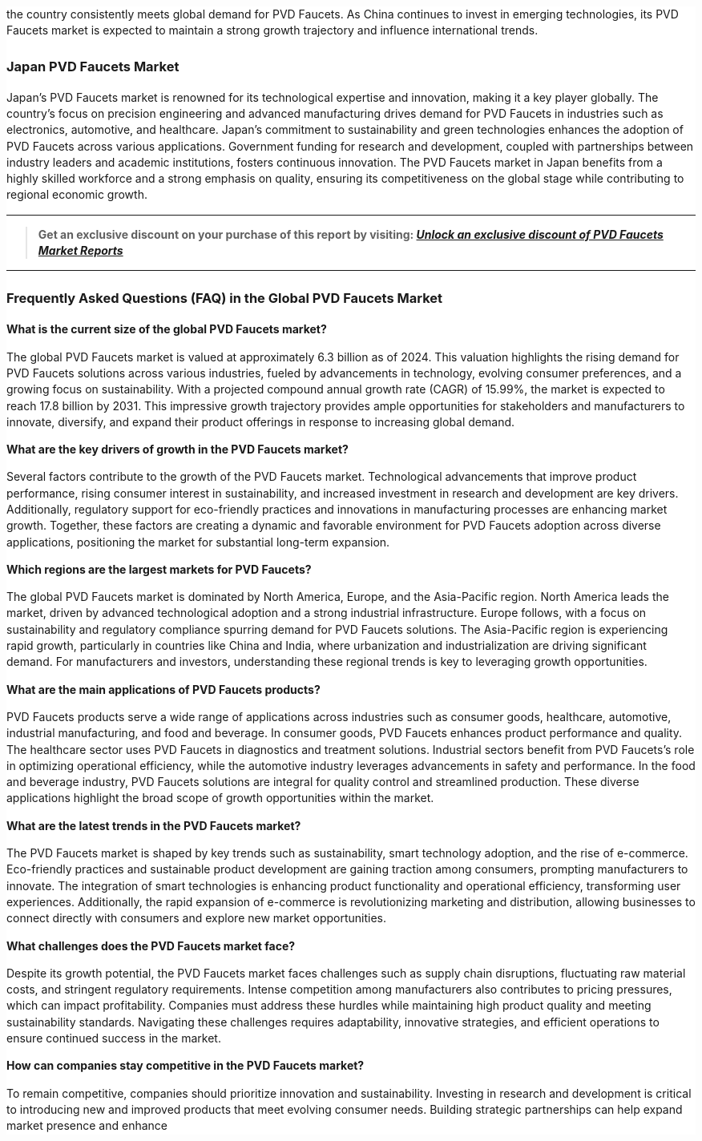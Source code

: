 the country consistently meets global demand for PVD Faucets. As China continues to invest in emerging technologies, its PVD Faucets market is expected to maintain a strong growth trajectory and influence international trends.</p><h3>Japan PVD Faucets Market</h3><p>Japan&rsquo;s PVD Faucets market is renowned for its technological expertise and innovation, making it a key player globally. The country&rsquo;s focus on precision engineering and advanced manufacturing drives demand for PVD Faucets in industries such as electronics, automotive, and healthcare. Japan&rsquo;s commitment to sustainability and green technologies enhances the adoption of PVD Faucets across various applications. Government funding for research and development, coupled with partnerships between industry leaders and academic institutions, fosters continuous innovation. The PVD Faucets market in Japan benefits from a highly skilled workforce and a strong emphasis on quality, ensuring its competitiveness on the global stage while contributing to regional economic growth.</p><hr /><blockquote><p><strong>Get an exclusive discount on your purchase of this report by visiting: <em><a href="://marketresearchpulse.com/ask-for-discount/58030?utm_source=Github&amp;utm_medium=021">Unlock an exclusive discount of PVD Faucets Market Reports</a></em>&nbsp;</strong></p></blockquote><hr /><h3>Frequently Asked Questions (FAQ) in the Global PVD Faucets Market</h3><p><strong>What is the current size of the global PVD Faucets market?</strong></p><p>The global PVD Faucets market is valued at approximately 6.3 billion as of 2024. This valuation highlights the rising demand for PVD Faucets solutions across various industries, fueled by advancements in technology, evolving consumer preferences, and a growing focus on sustainability. With a projected compound annual growth rate (CAGR) of 15.99%, the market is expected to reach 17.8 billion by 2031. This impressive growth trajectory provides ample opportunities for stakeholders and manufacturers to innovate, diversify, and expand their product offerings in response to increasing global demand.</p><p><strong>What are the key drivers of growth in the PVD Faucets market?</strong></p><p>Several factors contribute to the growth of the PVD Faucets market. Technological advancements that improve product performance, rising consumer interest in sustainability, and increased investment in research and development are key drivers. Additionally, regulatory support for eco-friendly practices and innovations in manufacturing processes are enhancing market growth. Together, these factors are creating a dynamic and favorable environment for PVD Faucets adoption across diverse applications, positioning the market for substantial long-term expansion.</p><p><strong>Which regions are the largest markets for PVD Faucets?</strong></p><p>The global PVD Faucets market is dominated by North America, Europe, and the Asia-Pacific region. North America leads the market, driven by advanced technological adoption and a strong industrial infrastructure. Europe follows, with a focus on sustainability and regulatory compliance spurring demand for PVD Faucets solutions. The Asia-Pacific region is experiencing rapid growth, particularly in countries like China and India, where urbanization and industrialization are driving significant demand. For manufacturers and investors, understanding these regional trends is key to leveraging growth opportunities.</p><p><strong>What are the main applications of PVD Faucets products?</strong></p><p>PVD Faucets products serve a wide range of applications across industries such as consumer goods, healthcare, automotive, industrial manufacturing, and food and beverage. In consumer goods, PVD Faucets enhances product performance and quality. The healthcare sector uses PVD Faucets in diagnostics and treatment solutions. Industrial sectors benefit from PVD Faucets&rsquo;s role in optimizing operational efficiency, while the automotive industry leverages advancements in safety and performance. In the food and beverage industry, PVD Faucets solutions are integral for quality control and streamlined production. These diverse applications highlight the broad scope of growth opportunities within the market.</p><p><strong>What are the latest trends in the PVD Faucets market?</strong></p><p>The PVD Faucets market is shaped by key trends such as sustainability, smart technology adoption, and the rise of e-commerce. Eco-friendly practices and sustainable product development are gaining traction among consumers, prompting manufacturers to innovate. The integration of smart technologies is enhancing product functionality and operational efficiency, transforming user experiences. Additionally, the rapid expansion of e-commerce is revolutionizing marketing and distribution, allowing businesses to connect directly with consumers and explore new market opportunities.</p><p><strong>What challenges does the PVD Faucets market face?</strong></p><p>Despite its growth potential, the PVD Faucets market faces challenges such as supply chain disruptions, fluctuating raw material costs, and stringent regulatory requirements. Intense competition among manufacturers also contributes to pricing pressures, which can impact profitability. Companies must address these hurdles while maintaining high product quality and meeting sustainability standards. Navigating these challenges requires adaptability, innovative strategies, and efficient operations to ensure continued success in the market.</p><p><strong>How can companies stay competitive in the PVD Faucets market?</strong></p><p>To remain competitive, companies should prioritize innovation and sustainability. Investing in research and development is critical to introducing new and improved products that meet evolving consumer needs. Building strategic partnerships can help expand market presence and enhance